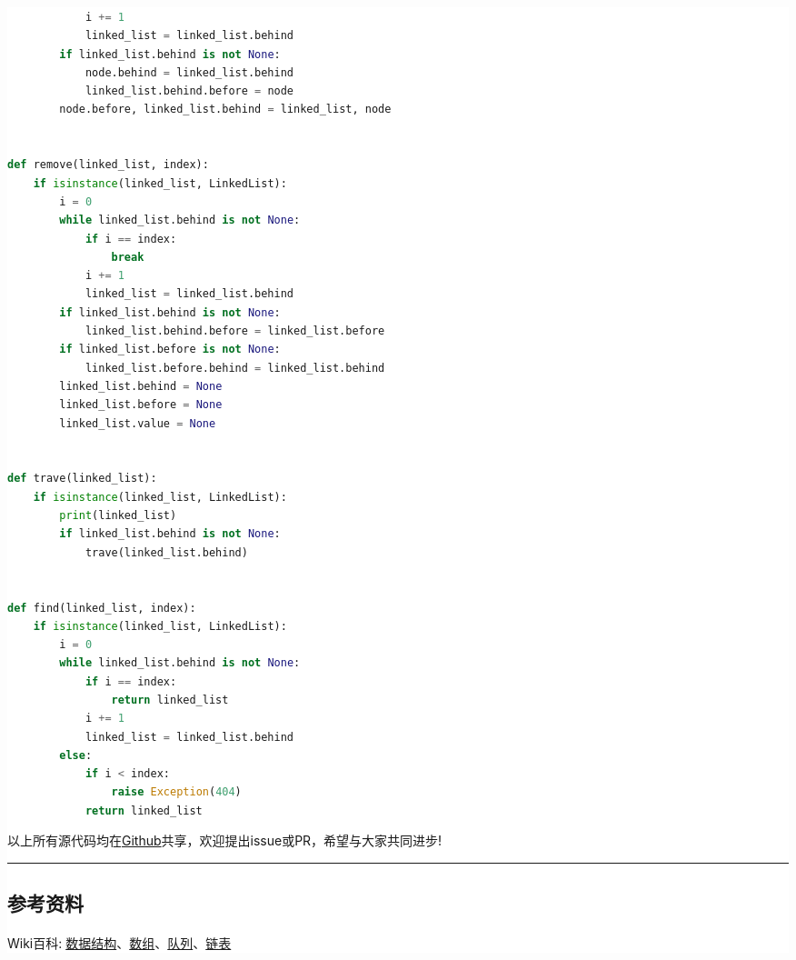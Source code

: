 ```python
            i += 1
            linked_list = linked_list.behind
        if linked_list.behind is not None:
            node.behind = linked_list.behind
            linked_list.behind.before = node
        node.before, linked_list.behind = linked_list, node


def remove(linked_list, index):
    if isinstance(linked_list, LinkedList):
        i = 0
        while linked_list.behind is not None:
            if i == index:
                break
            i += 1
            linked_list = linked_list.behind
        if linked_list.behind is not None:
            linked_list.behind.before = linked_list.before
        if linked_list.before is not None:
            linked_list.before.behind = linked_list.behind
        linked_list.behind = None
        linked_list.before = None
        linked_list.value = None


def trave(linked_list):
    if isinstance(linked_list, LinkedList):
        print(linked_list)
        if linked_list.behind is not None:
            trave(linked_list.behind)


def find(linked_list, index):
    if isinstance(linked_list, LinkedList):
        i = 0
        while linked_list.behind is not None:
            if i == index:
                return linked_list
            i += 1
            linked_list = linked_list.behind
        else:
            if i < index:
                raise Exception(404)
            return linked_list
```



以上所有源代码均在[Github](https://github.com/EINDEX/Python-algorithm)共享，欢迎提出issue或PR，希望与大家共同进步!

---

## 参考资料
Wiki百科: [数据结构](https://zh.wikipedia.org/wiki/%E6%95%B0%E6%8D%AE%E7%BB%93%E6%9E%84)、[数组](https://zh.wikipedia.org/wiki/%E6%95%B0%E7%BB%84)、[队列](https://zh.wikipedia.org/wiki/%E9%98%9F%E5%88%97)、[链表](https://zh.wikipedia.org/wiki/%E9%93%BE%E8%A1%A8#.E5.88.9D.E5.A7.8B.E5.8C.96.E5.92.8C.E9.94.80.E6.AF.81)



